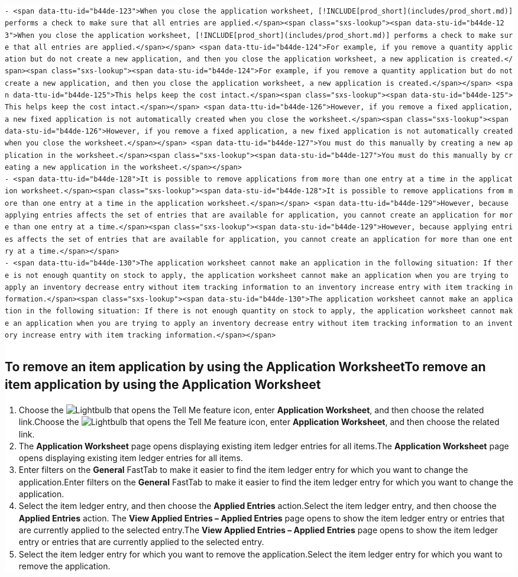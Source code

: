     - <span data-ttu-id="b44de-123">When you close the application worksheet, [!INCLUDE[prod_short](includes/prod_short.md)] performs a check to make sure that all entries are applied.</span><span class="sxs-lookup"><span data-stu-id="b44de-123">When you close the application worksheet, [!INCLUDE[prod_short](includes/prod_short.md)] performs a check to make sure that all entries are applied.</span></span> <span data-ttu-id="b44de-124">For example, if you remove a quantity application but do not create a new application, and then you close the application worksheet, a new application is created.</span><span class="sxs-lookup"><span data-stu-id="b44de-124">For example, if you remove a quantity application but do not create a new application, and then you close the application worksheet, a new application is created.</span></span> <span data-ttu-id="b44de-125">This helps keep the cost intact.</span><span class="sxs-lookup"><span data-stu-id="b44de-125">This helps keep the cost intact.</span></span> <span data-ttu-id="b44de-126">However, if you remove a fixed application, a new fixed application is not automatically created when you close the worksheet.</span><span class="sxs-lookup"><span data-stu-id="b44de-126">However, if you remove a fixed application, a new fixed application is not automatically created when you close the worksheet.</span></span> <span data-ttu-id="b44de-127">You must do this manually by creating a new application in the worksheet.</span><span class="sxs-lookup"><span data-stu-id="b44de-127">You must do this manually by creating a new application in the worksheet.</span></span>
    - <span data-ttu-id="b44de-128">It is possible to remove applications from more than one entry at a time in the application worksheet.</span><span class="sxs-lookup"><span data-stu-id="b44de-128">It is possible to remove applications from more than one entry at a time in the application worksheet.</span></span> <span data-ttu-id="b44de-129">However, because applying entries affects the set of entries that are available for application, you cannot create an application for more than one entry at a time.</span><span class="sxs-lookup"><span data-stu-id="b44de-129">However, because applying entries affects the set of entries that are available for application, you cannot create an application for more than one entry at a time.</span></span>
    - <span data-ttu-id="b44de-130">The application worksheet cannot make an application in the following situation: If there is not enough quantity on stock to apply, the application worksheet cannot make an application when you are trying to apply an inventory decrease entry without item tracking information to an inventory increase entry with item tracking information.</span><span class="sxs-lookup"><span data-stu-id="b44de-130">The application worksheet cannot make an application in the following situation: If there is not enough quantity on stock to apply, the application worksheet cannot make an application when you are trying to apply an inventory decrease entry without item tracking information to an inventory increase entry with item tracking information.</span></span>

## <a name="to-remove-an-item-application-by-using-the-application-worksheet"></a><span data-ttu-id="b44de-131">To remove an item application by using the Application Worksheet</span><span class="sxs-lookup"><span data-stu-id="b44de-131">To remove an item application by using the Application Worksheet</span></span>  
1.  <span data-ttu-id="b44de-132">Choose the ![Lightbulb that opens the Tell Me feature](media/ui-search/search_small.png "Tell me what you want to do") icon, enter **Application Worksheet**, and then choose the related link.</span><span class="sxs-lookup"><span data-stu-id="b44de-132">Choose the ![Lightbulb that opens the Tell Me feature](media/ui-search/search_small.png "Tell me what you want to do") icon, enter **Application Worksheet**, and then choose the related link.</span></span>  
2.  <span data-ttu-id="b44de-133">The **Application Worksheet** page opens displaying existing item ledger entries for all items.</span><span class="sxs-lookup"><span data-stu-id="b44de-133">The **Application Worksheet** page opens displaying existing item ledger entries for all items.</span></span>  
3.  <span data-ttu-id="b44de-134">Enter filters on the **General** FastTab to make it easier to find the item ledger entry for which you want to change the application.</span><span class="sxs-lookup"><span data-stu-id="b44de-134">Enter filters on the **General** FastTab to make it easier to find the item ledger entry for which you want to change the application.</span></span>  
4.  <span data-ttu-id="b44de-135">Select the item ledger entry, and then choose the **Applied Entries** action.</span><span class="sxs-lookup"><span data-stu-id="b44de-135">Select the item ledger entry, and then choose the **Applied Entries** action.</span></span> <span data-ttu-id="b44de-136">The **View Applied Entries – Applied Entries** page opens to show the item ledger entry or entries that are currently applied to the selected entry.</span><span class="sxs-lookup"><span data-stu-id="b44de-136">The **View Applied Entries – Applied Entries** page opens to show the item ledger entry or entries that are currently applied to the selected entry.</span></span>  
5.  <span data-ttu-id="b44de-137">Select the item ledger entry for which you want to remove the application.</span><span class="sxs-lookup"><span data-stu-id="b44de-137">Select the item ledger entry for which you want to remove the application.</span></span>  